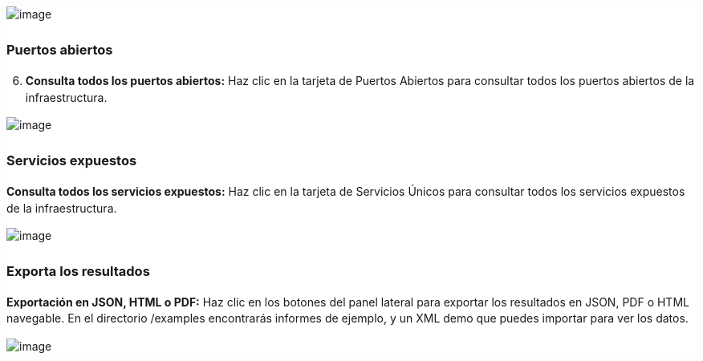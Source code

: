 <img width="2166" height="1046" alt="image" src="https://github.com/user-attachments/assets/d116e7a0-ef7e-4e2a-b35f-bb75ed871131" />

### Puertos abiertos
6. **Consulta todos los puertos abiertos:** Haz clic en la tarjeta de Puertos Abiertos para consultar todos los puertos abiertos de la infraestructura.

<img width="3805" height="1715" alt="image" src="https://github.com/user-attachments/assets/212a6d01-6eee-4787-aeb7-b7f15c913a59" />

### Servicios expuestos
**Consulta todos los servicios expuestos:** Haz clic en la tarjeta de Servicios Únicos para consultar todos los servicios expuestos de la infraestructura.

<img width="3799" height="1722" alt="image" src="https://github.com/user-attachments/assets/1ad6bbeb-b012-44e9-b3f0-46feecb4858f" />

### Exporta los resultados
**Exportación en JSON, HTML o PDF:** Haz clic en los botones del panel lateral para exportar los resultados en JSON, PDF o HTML navegable. En el directorio /examples encontrarás informes de ejemplo, y un XML demo que puedes importar para ver los datos.

<img width="3838" height="1812" alt="image" src="https://github.com/user-attachments/assets/9947ca67-8b1d-435b-8360-f2a0d4e2a495" />

